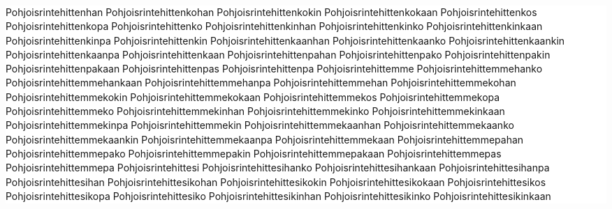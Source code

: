 Pohjoisrintehittenhan
Pohjoisrintehittenkohan
Pohjoisrintehittenkokin
Pohjoisrintehittenkokaan
Pohjoisrintehittenkos
Pohjoisrintehittenkopa
Pohjoisrintehittenko
Pohjoisrintehittenkinhan
Pohjoisrintehittenkinko
Pohjoisrintehittenkinkaan
Pohjoisrintehittenkinpa
Pohjoisrintehittenkin
Pohjoisrintehittenkaanhan
Pohjoisrintehittenkaanko
Pohjoisrintehittenkaankin
Pohjoisrintehittenkaanpa
Pohjoisrintehittenkaan
Pohjoisrintehittenpahan
Pohjoisrintehittenpako
Pohjoisrintehittenpakin
Pohjoisrintehittenpakaan
Pohjoisrintehittenpas
Pohjoisrintehittenpa
Pohjoisrintehittemme
Pohjoisrintehittemmehanko
Pohjoisrintehittemmehankaan
Pohjoisrintehittemmehanpa
Pohjoisrintehittemmehan
Pohjoisrintehittemmekohan
Pohjoisrintehittemmekokin
Pohjoisrintehittemmekokaan
Pohjoisrintehittemmekos
Pohjoisrintehittemmekopa
Pohjoisrintehittemmeko
Pohjoisrintehittemmekinhan
Pohjoisrintehittemmekinko
Pohjoisrintehittemmekinkaan
Pohjoisrintehittemmekinpa
Pohjoisrintehittemmekin
Pohjoisrintehittemmekaanhan
Pohjoisrintehittemmekaanko
Pohjoisrintehittemmekaankin
Pohjoisrintehittemmekaanpa
Pohjoisrintehittemmekaan
Pohjoisrintehittemmepahan
Pohjoisrintehittemmepako
Pohjoisrintehittemmepakin
Pohjoisrintehittemmepakaan
Pohjoisrintehittemmepas
Pohjoisrintehittemmepa
Pohjoisrintehittesi
Pohjoisrintehittesihanko
Pohjoisrintehittesihankaan
Pohjoisrintehittesihanpa
Pohjoisrintehittesihan
Pohjoisrintehittesikohan
Pohjoisrintehittesikokin
Pohjoisrintehittesikokaan
Pohjoisrintehittesikos
Pohjoisrintehittesikopa
Pohjoisrintehittesiko
Pohjoisrintehittesikinhan
Pohjoisrintehittesikinko
Pohjoisrintehittesikinkaan